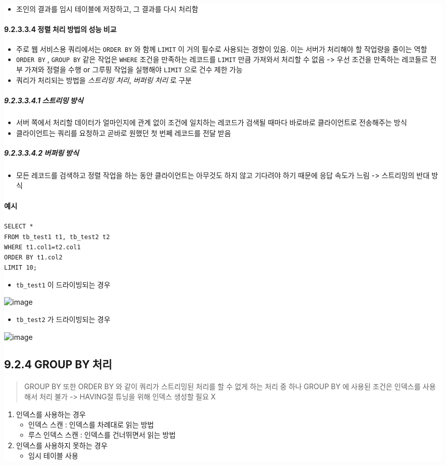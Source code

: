 - 조인의 결과를 임시 테이블에 저장하고, 그 결과를 다시 처리함

#### 9.2.3.3.4 정렬 처리 방법의 성능 비교
- 주로 웹 서비스용 쿼리에서는 `ORDER BY` 와 함께 `LIMIT` 이 거의 필수로 사용되는 경향이 있음. 이는 서버가 처리해야 할 작업량을 줄이는 역할
- `ORDER BY` , `GROUP BY` 같은 작업은 `WHERE` 조건을 만족하는 레코드를 `LIMIT` 만큼 가져와서 처리할 수 없음 -> 우선 조건을 만족하는 레코들르 전부 가져와 정렬을 수행 or 그루핑 작업을 실행해야 `LIMIT` 으로 건수 제한 가능
- 쿼리가 처리되는 방법을 *스트리밍 처리*, *버퍼링 처리* 로 구분

##### 9.2.3.3.4.1 스트리밍 방식
- 서버 쪽에서 처리할 데이터가 얼마인지에 관계 없이 조건에 일치하는 레코드가 검색될 때마다 바로바로 클라이언트로 전송해주는 방식
- 클라이언트는 쿼리를 요청하고 곧바로 원했던 첫 번쩨 레코드를 전달 받음

##### 9.2.3.3.4.2 버퍼링 방식
- 모든 레코드를 검색하고 정렬 작업을 하는 동안 클라이언트는 아무것도 하지 않고 기다려야 하기 때문에 응답 속도가 느림 -> 스트리밍의 반대 방식

#### 예시
```mysql
SELECT *
FROM tb_test1 t1, tb_test2 t2
WHERE t1.col1=t2.col1
ORDER BY t1.col2
LIMIT 10;
```

- `tb_test1` 이 드라이빙되는 경우
  
![image](https://github.com/user-attachments/assets/77811ac4-eb2c-48a5-a6d7-e4b5e6c32846)


- `tb_test2` 가 드라이빙되는 경우
  
![image](https://github.com/user-attachments/assets/1d144421-ab24-48d7-80bb-9b23710d6fc8)


## 9.2.4 GROUP BY 처리

> GROUP BY 또한 ORDER BY 와 같이 쿼리가 스트리밍된 처리를 할 수 없게 하는 처리 중 하나
> GROUP BY 에 사용된 조건은 인덱스를 사용해서 처리 불가 -> HAVING절 튜닝을 위해 인덱스 생성할 필요 X

1. 인덱스를 사용하는 경우
   - 인덱스 스캔 : 인덱스를 차례대로 읽는 방법
   - 루스 인덱스 스캔 : 인덱스를 건너뛰면서 읽는 방법
2. 인덱스를 사용하지 못하는 경우
   - 임시 테이블 사용
